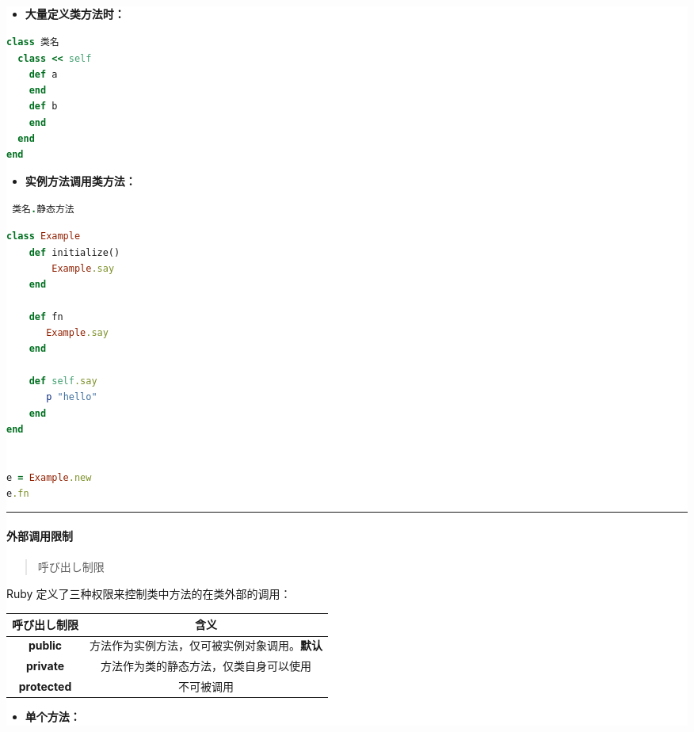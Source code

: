- **大量定义类方法时：**

```ruby
class 类名
  class << self
    def a
    end
    def b
    end
  end
end
```

- **实例方法调用类方法：**

```ruby
 类名.静态方法
```

```ruby
class Example
    def initialize()
        Example.say
    end

    def fn
       Example.say
    end

    def self.say
       p "hello"
    end
end


e = Example.new
e.fn
```

---

#### 外部调用限制

> 呼び出し制限

Ruby 定义了三种权限来控制类中方法的在类外部的调用：

| 呼び出し制限  |                      含义                      |
| :-----------: | :--------------------------------------------: |
|  **public**   | 方法作为实例方法，仅可被实例对象调用。**默认** |
|  **private**  |     方法作为类的静态方法，仅类自身可以使用     |
| **protected** |                   不可被调用                   |

- **单个方法：**
